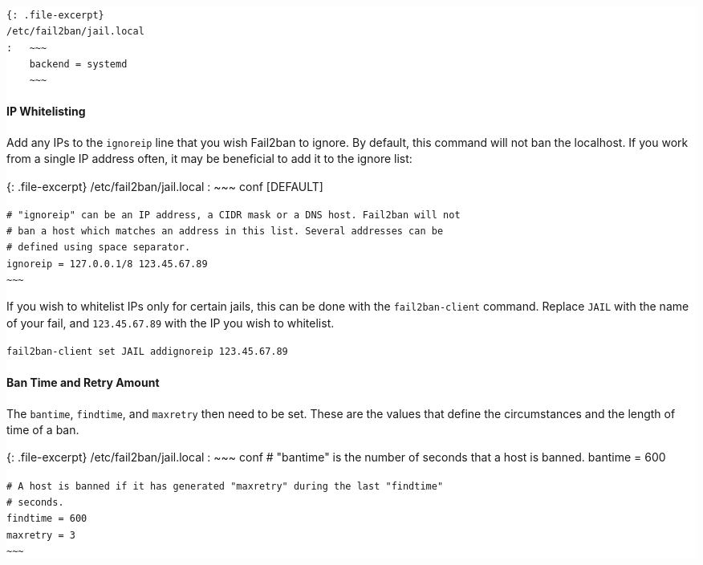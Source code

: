     {: .file-excerpt}
    /etc/fail2ban/jail.local
    :   ~~~
        backend = systemd
        ~~~

#### IP Whitelisting        

Add any IPs to the `ignoreip` line that you wish Fail2ban to ignore. By default, this command will not ban the localhost. If you work from a single IP address often, it may be beneficial to add it to the ignore list:

{: .file-excerpt}
/etc/fail2ban/jail.local
:   ~~~ conf
    [DEFAULT]

    # "ignoreip" can be an IP address, a CIDR mask or a DNS host. Fail2ban will not
    # ban a host which matches an address in this list. Several addresses can be
    # defined using space separator.
    ignoreip = 127.0.0.1/8 123.45.67.89
    ~~~

If you wish to whitelist IPs only for certain jails, this can be done with the `fail2ban-client` command. Replace `JAIL` with the name of your fail, and `123.45.67.89` with the IP you wish to whitelist.

    fail2ban-client set JAIL addignoreip 123.45.67.89   

#### Ban Time and Retry Amount

The `bantime`, `findtime`, and `maxretry` then need to be set. These are the values that define the circumstances and the length of time of a ban.

{: .file-excerpt}
/etc/fail2ban/jail.local
:   ~~~ conf
    # "bantime" is the number of seconds that a host is banned.
    bantime  = 600
    
    # A host is banned if it has generated "maxretry" during the last "findtime"
    # seconds.
    findtime = 600
    maxretry = 3
    ~~~
